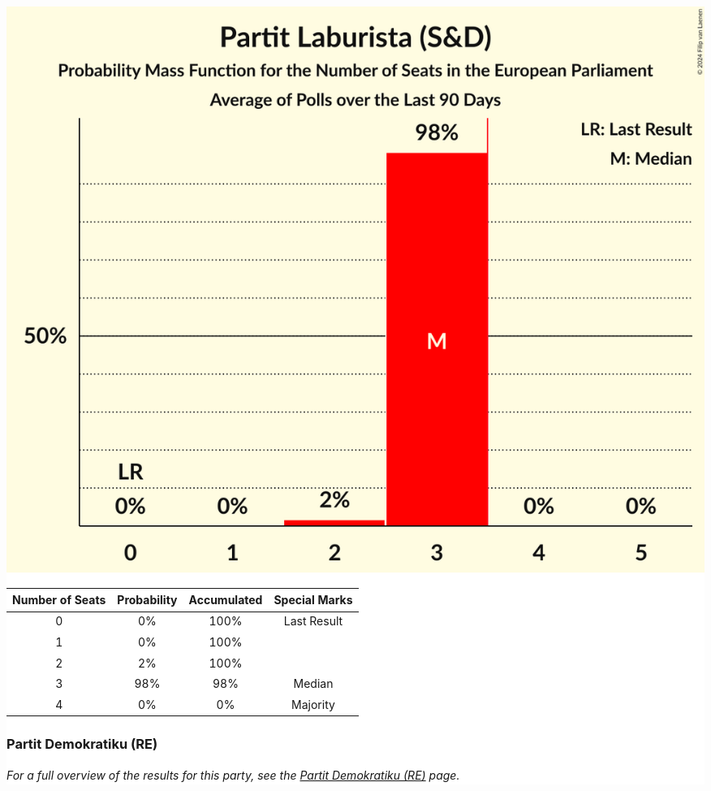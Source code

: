 ![Graph with seats probability mass function not yet produced](average-2024-10-31-seats-pmf-partitlaburistasd.png "Seats Probability Mass Function")

| Number of Seats | Probability | Accumulated | Special Marks |
|:---------------:|:-----------:|:-----------:|:-------------:|
| 0 | 0% | 100% | Last Result |
| 1 | 0% | 100% |  |
| 2 | 2% | 100% |  |
| 3 | 98% | 98% | Median |
| 4 | 0% | 0% | Majority |

### Partit Demokratiku (RE)

*For a full overview of the results for this party, see the [Partit Demokratiku (RE)](party-partitdemokratikure.html) page.*
